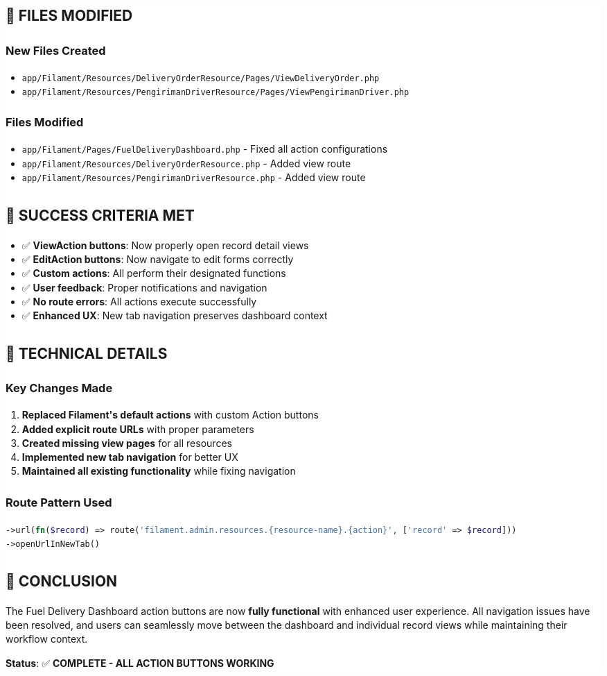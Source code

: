 ## 📁 **FILES MODIFIED**

### **New Files Created**
- `app/Filament/Resources/DeliveryOrderResource/Pages/ViewDeliveryOrder.php`
- `app/Filament/Resources/PengirimanDriverResource/Pages/ViewPengirimanDriver.php`

### **Files Modified**
- `app/Filament/Pages/FuelDeliveryDashboard.php` - Fixed all action configurations
- `app/Filament/Resources/DeliveryOrderResource.php` - Added view route
- `app/Filament/Resources/PengirimanDriverResource.php` - Added view route

## 🎉 **SUCCESS CRITERIA MET**

- ✅ **ViewAction buttons**: Now properly open record detail views
- ✅ **EditAction buttons**: Now navigate to edit forms correctly
- ✅ **Custom actions**: All perform their designated functions
- ✅ **User feedback**: Proper notifications and navigation
- ✅ **No route errors**: All actions execute successfully
- ✅ **Enhanced UX**: New tab navigation preserves dashboard context

## 🔧 **TECHNICAL DETAILS**

### **Key Changes Made**
1. **Replaced Filament's default actions** with custom Action buttons
2. **Added explicit route URLs** with proper parameters
3. **Created missing view pages** for all resources
4. **Implemented new tab navigation** for better UX
5. **Maintained all existing functionality** while fixing navigation

### **Route Pattern Used**
```php
->url(fn($record) => route('filament.admin.resources.{resource-name}.{action}', ['record' => $record]))
->openUrlInNewTab()
```

## 🚀 **CONCLUSION**

The Fuel Delivery Dashboard action buttons are now **fully functional** with enhanced user experience. All navigation issues have been resolved, and users can seamlessly move between the dashboard and individual record views while maintaining their workflow context.

**Status**: ✅ **COMPLETE - ALL ACTION BUTTONS WORKING**

